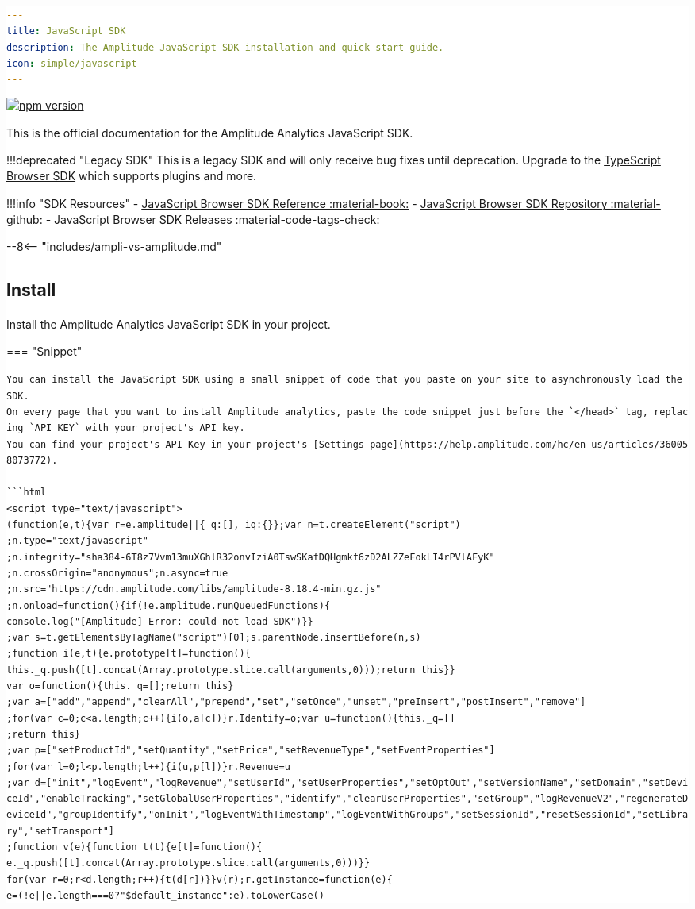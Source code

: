 ```yaml
---
title: JavaScript SDK
description: The Amplitude JavaScript SDK installation and quick start guide.
icon: simple/javascript
---
```



[![npm version](https://badge.fury.io/js/amplitude-js.svg)](https://badge.fury.io/js/amplitude-js)

This is the official documentation for the Amplitude Analytics JavaScript SDK.

!!!deprecated "Legacy SDK"
    This is a legacy SDK and will only receive bug fixes until deprecation. Upgrade to the [TypeScript Browser SDK](../typescript-browser/) which supports plugins and more.

!!!info "SDK Resources"
    - [JavaScript Browser SDK Reference :material-book:](https://amplitude.github.io/Amplitude-JavaScript/)
    - [JavaScript Browser SDK Repository :material-github:](https://github.com/amplitude/Amplitude-JavaScript)
    - [JavaScript Browser SDK Releases :material-code-tags-check:](https://github.com/amplitude/Amplitude-Javascript/releases)

--8<-- "includes/ampli-vs-amplitude.md"

## Install

Install the Amplitude Analytics JavaScript SDK in your project.

=== "Snippet"

    You can install the JavaScript SDK using a small snippet of code that you paste on your site to asynchronously load the SDK.
    On every page that you want to install Amplitude analytics, paste the code snippet just before the `</head>` tag, replacing `API_KEY` with your project's API key.
    You can find your project's API Key in your project's [Settings page](https://help.amplitude.com/hc/en-us/articles/360058073772).

    ```html
    <script type="text/javascript">
    (function(e,t){var r=e.amplitude||{_q:[],_iq:{}};var n=t.createElement("script")
    ;n.type="text/javascript"
    ;n.integrity="sha384-6T8z7Vvm13muXGhlR32onvIziA0TswSKafDQHgmkf6zD2ALZZeFokLI4rPVlAFyK"
    ;n.crossOrigin="anonymous";n.async=true
    ;n.src="https://cdn.amplitude.com/libs/amplitude-8.18.4-min.gz.js"
    ;n.onload=function(){if(!e.amplitude.runQueuedFunctions){
    console.log("[Amplitude] Error: could not load SDK")}}
    ;var s=t.getElementsByTagName("script")[0];s.parentNode.insertBefore(n,s)
    ;function i(e,t){e.prototype[t]=function(){
    this._q.push([t].concat(Array.prototype.slice.call(arguments,0)));return this}}
    var o=function(){this._q=[];return this}
    ;var a=["add","append","clearAll","prepend","set","setOnce","unset","preInsert","postInsert","remove"]
    ;for(var c=0;c<a.length;c++){i(o,a[c])}r.Identify=o;var u=function(){this._q=[]
    ;return this}
    ;var p=["setProductId","setQuantity","setPrice","setRevenueType","setEventProperties"]
    ;for(var l=0;l<p.length;l++){i(u,p[l])}r.Revenue=u
    ;var d=["init","logEvent","logRevenue","setUserId","setUserProperties","setOptOut","setVersionName","setDomain","setDeviceId","enableTracking","setGlobalUserProperties","identify","clearUserProperties","setGroup","logRevenueV2","regenerateDeviceId","groupIdentify","onInit","logEventWithTimestamp","logEventWithGroups","setSessionId","resetSessionId","setLibrary","setTransport"]
    ;function v(e){function t(t){e[t]=function(){
    e._q.push([t].concat(Array.prototype.slice.call(arguments,0)))}}
    for(var r=0;r<d.length;r++){t(d[r])}}v(r);r.getInstance=function(e){
    e=(!e||e.length===0?"$default_instance":e).toLowerCase()